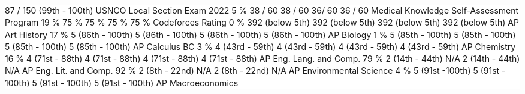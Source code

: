 87 / 150
(99th - 100th)
USNCO Local Section Exam 2022
5 %
38 / 60
38 / 60
36/ 60
36 / 60
Medical Knowledge
Self-Assessment Program
19 %
75 %
75 %
75 %
75 %
Codeforces Rating
0 %
392 (below 5th)
392 (below 5th)
392 (below 5th)
392 (below 5th)
AP Art History
17 %
5 (86th - 100th)
5 (86th - 100th)
5 (86th - 100th)
5 (86th - 100th)
AP Biology
1 %
5 (85th - 100th)
5 (85th - 100th)
5 (85th - 100th)
5 (85th - 100th)
AP Calculus BC
3 %
4 (43rd - 59th)
4 (43rd - 59th)
4 (43rd - 59th)
4 (43rd - 59th)
AP Chemistry
16 %
4 (71st - 88th)
4 (71st - 88th)
4 (71st - 88th)
4 (71st - 88th)
AP Eng. Lang. and Comp.
79 %
2 (14th - 44th)
N/A
2 (14th - 44th)
N/A
AP Eng. Lit. and Comp.
92 %
2 (8th - 22nd)
N/A
2 (8th - 22nd)
N/A
AP Environmental Science
4 %
5 (91st -100th)
5 (91st - 100th)
5 (91st - 100th)
5 (91st - 100th)
AP Macroeconomics